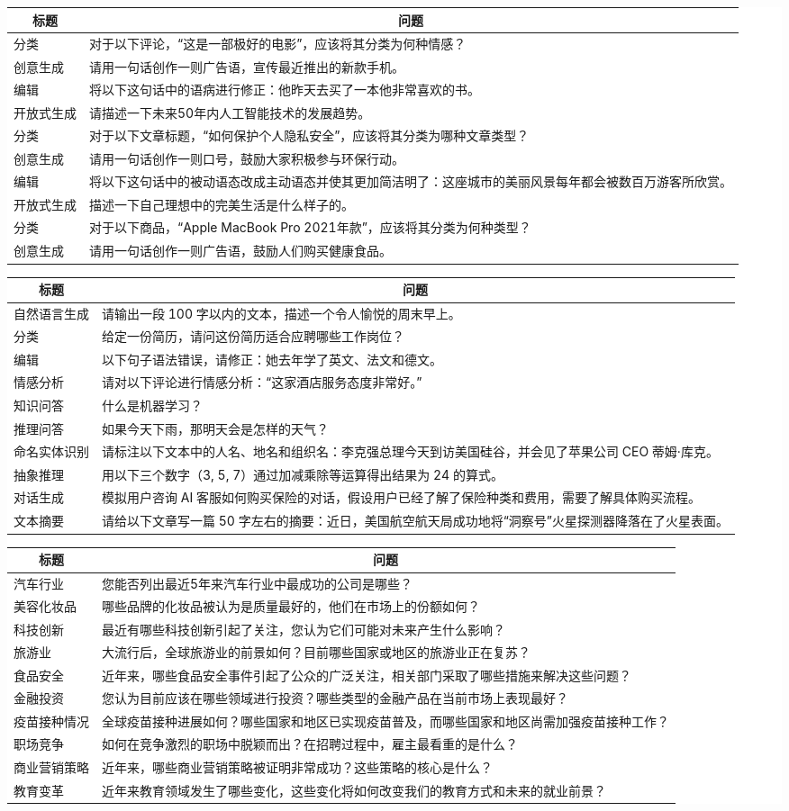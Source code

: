 | 标题 | 问题 |
| --- | --- |
| 分类 | 对于以下评论，“这是一部极好的电影”，应该将其分类为何种情感？ |
| 创意生成 | 请用一句话创作一则广告语，宣传最近推出的新款手机。 |
| 编辑 | 将以下这句话中的语病进行修正：他昨天去买了一本他非常喜欢的书。|
| 开放式生成 | 请描述一下未来50年内人工智能技术的发展趋势。 |
| 分类 | 对于以下文章标题，“如何保护个人隐私安全”，应该将其分类为哪种文章类型？ |
| 创意生成 | 请用一句话创作一则口号，鼓励大家积极参与环保行动。 |
| 编辑 | 将以下这句话中的被动语态改成主动语态并使其更加简洁明了：这座城市的美丽风景每年都会被数百万游客所欣赏。|
| 开放式生成 | 描述一下自己理想中的完美生活是什么样子的。 |
| 分类 | 对于以下商品，“Apple MacBook Pro 2021年款”，应该将其分类为何种类型？ |
| 创意生成 | 请用一句话创作一则广告语，鼓励人们购买健康食品。 |

|标题|问题|
|---|---|
|自然语言生成|请输出一段 100 字以内的文本，描述一个令人愉悦的周末早上。|
|分类|给定一份简历，请问这份简历适合应聘哪些工作岗位？|
|编辑|以下句子语法错误，请修正：她去年学了英文、法文和德文。|
|情感分析|请对以下评论进行情感分析：“这家酒店服务态度非常好。”|
|知识问答|什么是机器学习？|
|推理问答|如果今天下雨，那明天会是怎样的天气？|
|命名实体识别|请标注以下文本中的人名、地名和组织名：李克强总理今天到访美国硅谷，并会见了苹果公司 CEO 蒂姆·库克。|
|抽象推理|用以下三个数字（3, 5, 7）通过加减乘除等运算得出结果为 24 的算式。|
|对话生成|模拟用户咨询 AI 客服如何购买保险的对话，假设用户已经了解了保险种类和费用，需要了解具体购买流程。|
|文本摘要|请给以下文章写一篇 50 字左右的摘要：近日，美国航空航天局成功地将“洞察号”火星探测器降落在了火星表面。|



| 标题                                              | 问题                                                                                                          |
|----------------------------------------------------|----------------------------------------------------------------------------------------------------------------|
| 汽车行业         | 您能否列出最近5年来汽车行业中最成功的公司是哪些？                                                      |
| 美容化妆品       | 哪些品牌的化妆品被认为是质量最好的，他们在市场上的份额如何？                                                |
| 科技创新         | 最近有哪些科技创新引起了关注，您认为它们可能对未来产生什么影响？                                             |
| 旅游业           | 大流行后，全球旅游业的前景如何？目前哪些国家或地区的旅游业正在复苏？                                         |
| 食品安全         | 近年来，哪些食品安全事件引起了公众的广泛关注，相关部门采取了哪些措施来解决这些问题？                        |
| 金融投资         | 您认为目前应该在哪些领域进行投资？哪些类型的金融产品在当前市场上表现最好？                                  |
| 疫苗接种情况     | 全球疫苗接种进展如何？哪些国家和地区已实现疫苗普及，而哪些国家和地区尚需加强疫苗接种工作？                  |
| 职场竞争         | 如何在竞争激烈的职场中脱颖而出？在招聘过程中，雇主最看重的是什么？                                           |
| 商业营销策略     | 近年来，哪些商业营销策略被证明非常成功？这些策略的核心是什么？                                              |
| 教育变革         | 近年来教育领域发生了哪些变化，这些变化将如何改变我们的教育方式和未来的就业前景？                              |
